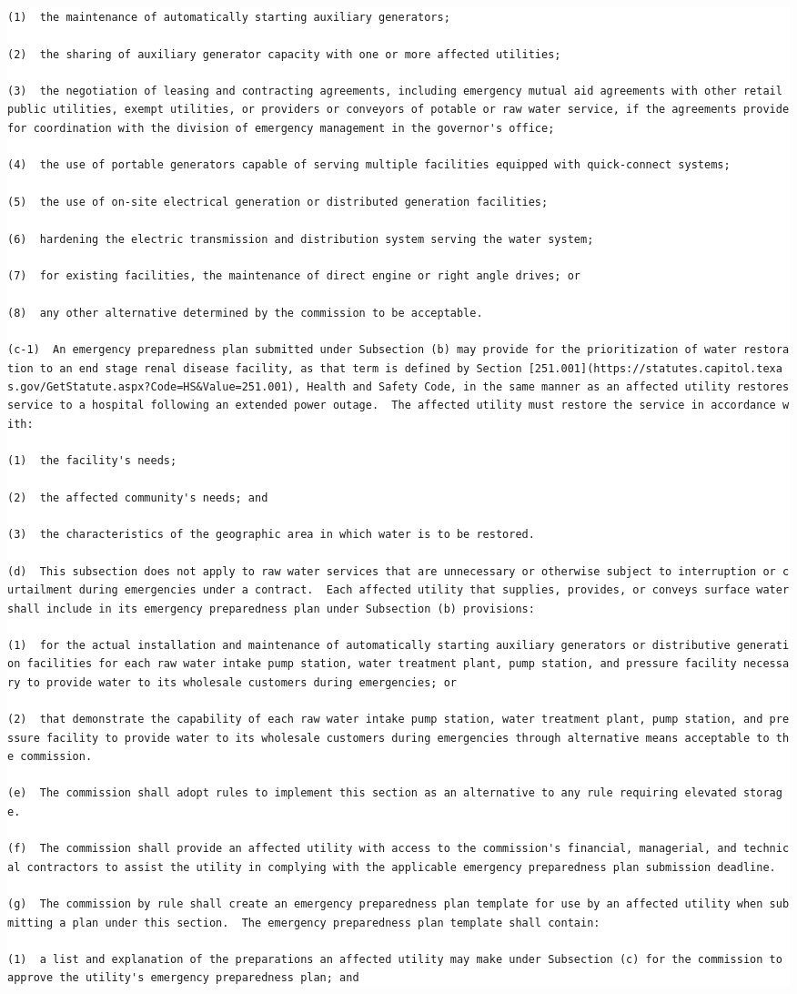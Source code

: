     (1)  the maintenance of automatically starting auxiliary generators;
    
    (2)  the sharing of auxiliary generator capacity with one or more affected utilities;
    
    (3)  the negotiation of leasing and contracting agreements, including emergency mutual aid agreements with other retail public utilities, exempt utilities, or providers or conveyors of potable or raw water service, if the agreements provide for coordination with the division of emergency management in the governor's office;
    
    (4)  the use of portable generators capable of serving multiple facilities equipped with quick-connect systems;
    
    (5)  the use of on-site electrical generation or distributed generation facilities;
    
    (6)  hardening the electric transmission and distribution system serving the water system;
    
    (7)  for existing facilities, the maintenance of direct engine or right angle drives; or
    
    (8)  any other alternative determined by the commission to be acceptable.
    
    (c-1)  An emergency preparedness plan submitted under Subsection (b) may provide for the prioritization of water restoration to an end stage renal disease facility, as that term is defined by Section [251.001](https://statutes.capitol.texas.gov/GetStatute.aspx?Code=HS&Value=251.001), Health and Safety Code, in the same manner as an affected utility restores service to a hospital following an extended power outage.  The affected utility must restore the service in accordance with:
    
    (1)  the facility's needs; 
    
    (2)  the affected community's needs; and 
    
    (3)  the characteristics of the geographic area in which water is to be restored.
    
    (d)  This subsection does not apply to raw water services that are unnecessary or otherwise subject to interruption or curtailment during emergencies under a contract.  Each affected utility that supplies, provides, or conveys surface water shall include in its emergency preparedness plan under Subsection (b) provisions:
    
    (1)  for the actual installation and maintenance of automatically starting auxiliary generators or distributive generation facilities for each raw water intake pump station, water treatment plant, pump station, and pressure facility necessary to provide water to its wholesale customers during emergencies; or
    
    (2)  that demonstrate the capability of each raw water intake pump station, water treatment plant, pump station, and pressure facility to provide water to its wholesale customers during emergencies through alternative means acceptable to the commission.
    
    (e)  The commission shall adopt rules to implement this section as an alternative to any rule requiring elevated storage.
    
    (f)  The commission shall provide an affected utility with access to the commission's financial, managerial, and technical contractors to assist the utility in complying with the applicable emergency preparedness plan submission deadline.
    
    (g)  The commission by rule shall create an emergency preparedness plan template for use by an affected utility when submitting a plan under this section.  The emergency preparedness plan template shall contain:
    
    (1)  a list and explanation of the preparations an affected utility may make under Subsection (c) for the commission to approve the utility's emergency preparedness plan; and
    